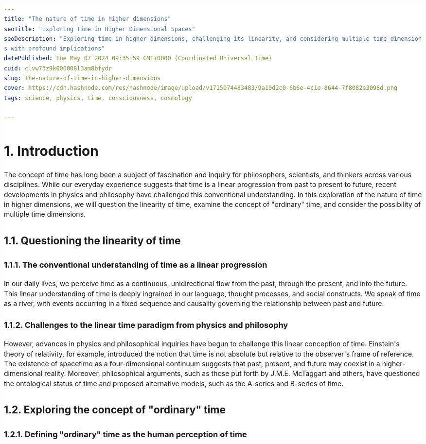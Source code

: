 ```yaml
---
title: "The nature of time in higher dimensions"
seoTitle: "Exploring Time in Higher Dimensional Spaces"
seoDescription: "Exploring time in higher dimensions, challenging its linearity, and considering multiple time dimensions with profound implications"
datePublished: Tue May 07 2024 09:35:59 GMT+0000 (Coordinated Universal Time)
cuid: clvw73z9k000008l3am8bfydr
slug: the-nature-of-time-in-higher-dimensions
cover: https://cdn.hashnode.com/res/hashnode/image/upload/v1715074483483/9a19d2c0-6b6e-4c1e-8644-7f8082e3098d.png
tags: science, physics, time, consciousness, cosmology

---
```


# 1\. Introduction

The concept of time has long been a subject of fascination and inquiry for philosophers, scientists, and thinkers across various disciplines. While our everyday experience suggests that time is a linear progression from past to present to future, recent developments in physics and philosophy have challenged this conventional understanding. In this exploration of the nature of time in higher dimensions, we will question the linearity of time, examine the concept of "ordinary" time, and consider the possibility of multiple time dimensions.

## 1.1. Questioning the linearity of time

### 1.1.1. The conventional understanding of time as a linear progression

In our daily lives, we perceive time as a continuous, unidirectional flow from the past, through the present, and into the future. This linear understanding of time is deeply ingrained in our language, thought processes, and social constructs. We speak of time as a river, with events occurring in a fixed sequence and causality governing the relationship between past and future.

### 1.1.2. Challenges to the linear time paradigm from physics and philosophy

However, advances in physics and philosophical inquiries have begun to challenge this linear conception of time. Einstein's theory of relativity, for example, introduced the notion that time is not absolute but relative to the observer's frame of reference. The existence of spacetime as a four-dimensional continuum suggests that past, present, and future may coexist in a higher-dimensional reality. Moreover, philosophical arguments, such as those put forth by J.M.E. McTaggart and others, have questioned the ontological status of time and proposed alternative models, such as the A-series and B-series of time.

## 1.2. Exploring the concept of "ordinary" time

### 1.2.1. Defining "ordinary" time as the human perception of time
